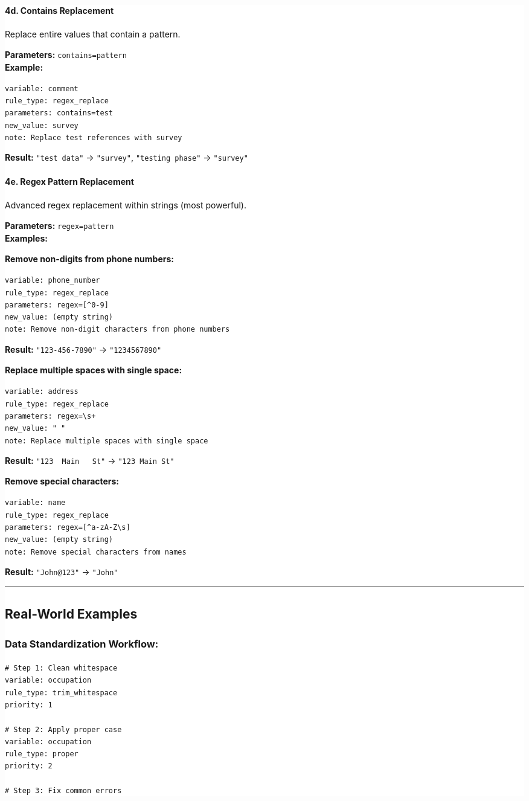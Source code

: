 #### **4d. Contains Replacement**
Replace entire values that contain a pattern.

**Parameters:** `contains=pattern`  
**Example:**
```
variable: comment
rule_type: regex_replace
parameters: contains=test
new_value: survey
note: Replace test references with survey
```
**Result:** `"test data"` → `"survey"`, `"testing phase"` → `"survey"`

#### **4e. Regex Pattern Replacement**
Advanced regex replacement within strings (most powerful).

**Parameters:** `regex=pattern`  
**Examples:**

**Remove non-digits from phone numbers:**
```
variable: phone_number
rule_type: regex_replace
parameters: regex=[^0-9]
new_value: (empty string)
note: Remove non-digit characters from phone numbers
```
**Result:** `"123-456-7890"` → `"1234567890"`

**Replace multiple spaces with single space:**
```
variable: address
rule_type: regex_replace
parameters: regex=\s+
new_value: " "
note: Replace multiple spaces with single space
```
**Result:** `"123  Main   St"` → `"123 Main St"`

**Remove special characters:**
```
variable: name
rule_type: regex_replace
parameters: regex=[^a-zA-Z\s]
new_value: (empty string)
note: Remove special characters from names
```
**Result:** `"John@123"` → `"John"`

---

## Real-World Examples

### **Data Standardization Workflow:**
```
# Step 1: Clean whitespace
variable: occupation
rule_type: trim_whitespace
priority: 1

# Step 2: Apply proper case
variable: occupation  
rule_type: proper
priority: 2

# Step 3: Fix common errors
```